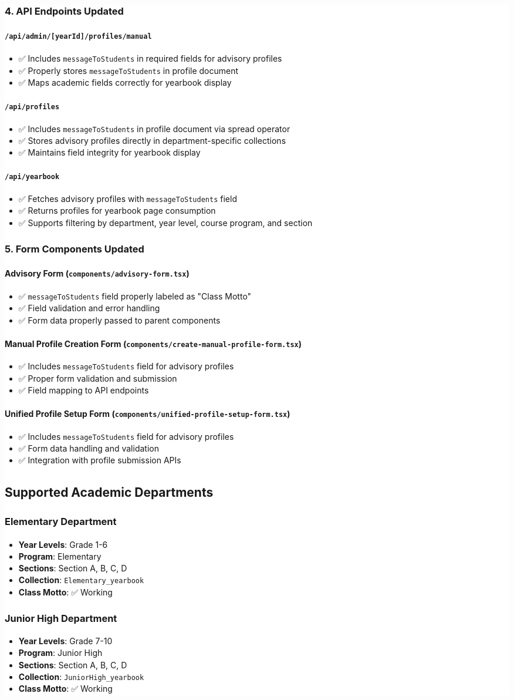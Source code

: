 ### **4. API Endpoints Updated**

#### **`/api/admin/[yearId]/profiles/manual`**
- ✅ Includes `messageToStudents` in required fields for advisory profiles
- ✅ Properly stores `messageToStudents` in profile document
- ✅ Maps academic fields correctly for yearbook display

#### **`/api/profiles`**
- ✅ Includes `messageToStudents` in profile document via spread operator
- ✅ Stores advisory profiles directly in department-specific collections
- ✅ Maintains field integrity for yearbook display

#### **`/api/yearbook`**
- ✅ Fetches advisory profiles with `messageToStudents` field
- ✅ Returns profiles for yearbook page consumption
- ✅ Supports filtering by department, year level, course program, and section

### **5. Form Components Updated**

#### **Advisory Form** (`components/advisory-form.tsx`)
- ✅ `messageToStudents` field properly labeled as "Class Motto"
- ✅ Field validation and error handling
- ✅ Form data properly passed to parent components

#### **Manual Profile Creation Form** (`components/create-manual-profile-form.tsx`)
- ✅ Includes `messageToStudents` field for advisory profiles
- ✅ Proper form validation and submission
- ✅ Field mapping to API endpoints

#### **Unified Profile Setup Form** (`components/unified-profile-setup-form.tsx`)
- ✅ Includes `messageToStudents` field for advisory profiles
- ✅ Form data handling and validation
- ✅ Integration with profile submission APIs

## Supported Academic Departments

### **Elementary Department**
- **Year Levels**: Grade 1-6
- **Program**: Elementary
- **Sections**: Section A, B, C, D
- **Collection**: `Elementary_yearbook`
- **Class Motto**: ✅ Working

### **Junior High Department**
- **Year Levels**: Grade 7-10
- **Program**: Junior High
- **Sections**: Section A, B, C, D
- **Collection**: `JuniorHigh_yearbook`
- **Class Motto**: ✅ Working
